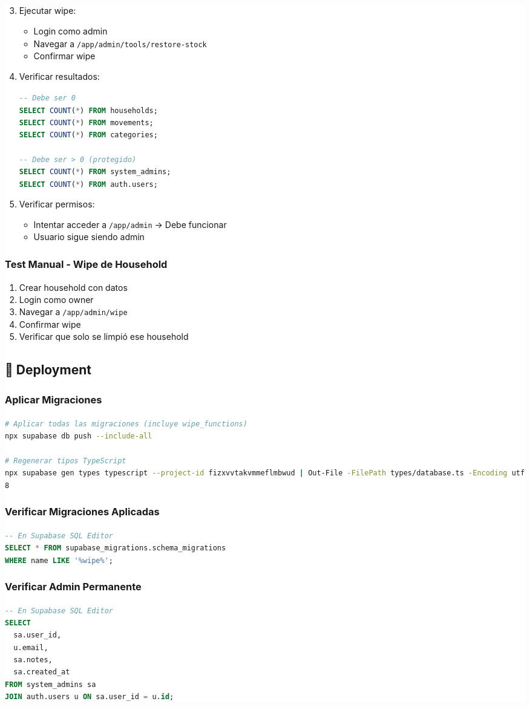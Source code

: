 3. Ejecutar wipe:
   - Login como admin
   - Navegar a `/app/admin/tools/restore-stock`
   - Confirmar wipe

4. Verificar resultados:
   ```sql
   -- Debe ser 0
   SELECT COUNT(*) FROM households;
   SELECT COUNT(*) FROM movements;
   SELECT COUNT(*) FROM categories;
   
   -- Debe ser > 0 (protegido)
   SELECT COUNT(*) FROM system_admins;
   SELECT COUNT(*) FROM auth.users;
   ```

5. Verificar permisos:
   - Intentar acceder a `/app/admin` → Debe funcionar
   - Usuario sigue siendo admin

### Test Manual - Wipe de Household

1. Crear household con datos
2. Login como owner
3. Navegar a `/app/admin/wipe`
4. Confirmar wipe
5. Verificar que solo se limpió ese household

## 🚀 Deployment

### Aplicar Migraciones

```bash
# Aplicar todas las migraciones (incluye wipe_functions)
npx supabase db push --include-all

# Regenerar tipos TypeScript
npx supabase gen types typescript --project-id fizxvvtakvmmeflmbwud | Out-File -FilePath types/database.ts -Encoding utf8
```

### Verificar Migraciones Aplicadas

```sql
-- En Supabase SQL Editor
SELECT * FROM supabase_migrations.schema_migrations 
WHERE name LIKE '%wipe%';
```

### Verificar Admin Permanente

```sql
-- En Supabase SQL Editor
SELECT 
  sa.user_id,
  u.email,
  sa.notes,
  sa.created_at
FROM system_admins sa
JOIN auth.users u ON sa.user_id = u.id;
```
